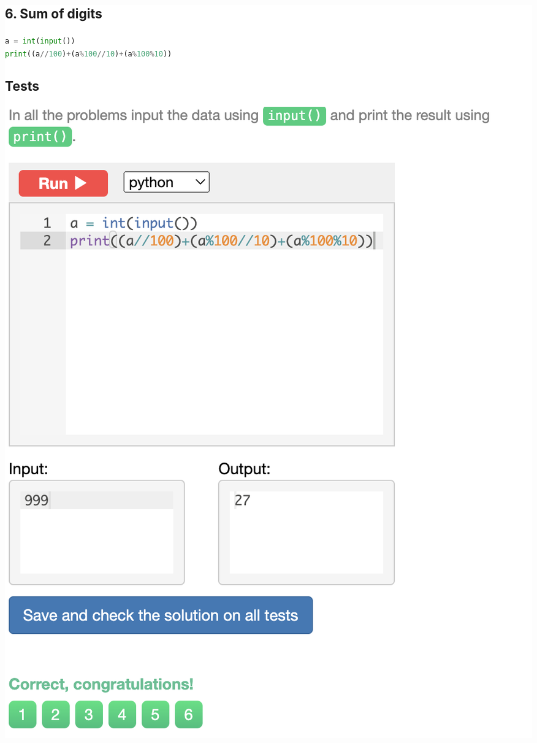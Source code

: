     
## 6. Sum of digits
```.py
a = int(input())
print((a//100)+(a%100//10)+(a%100%10))
```
## Tests
![](https://github.com/MeisaChi/Unit-1/blob/main/Screenshots/2.6_Sum%20of%20digits.png)
    